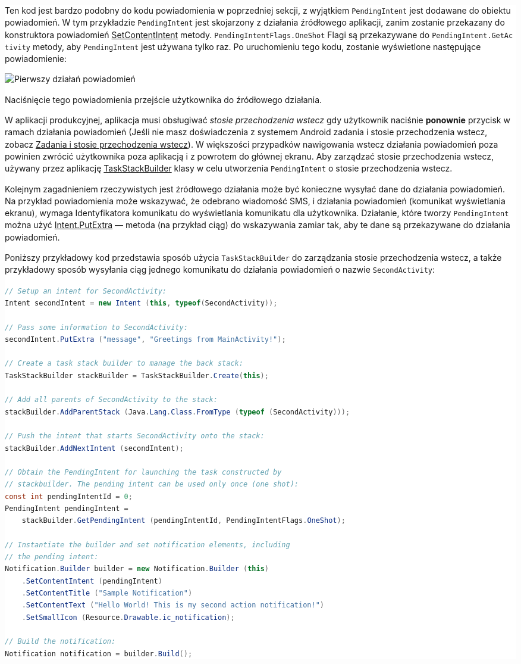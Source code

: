 Ten kod jest bardzo podobny do kodu powiadomienia w poprzedniej sekcji, z wyjątkiem `PendingIntent` jest dodawane do obiektu powiadomień. W tym przykładzie `PendingIntent` jest skojarzony z działania źródłowego aplikacji, zanim zostanie przekazany do konstruktora powiadomień [SetContentIntent](https://developer.xamarin.com/api/member/Android.App.Notification+Builder.SetContentIntent/) metody. `PendingIntentFlags.OneShot` Flagi są przekazywane do `PendingIntent.GetActivity` metody, aby `PendingIntent` jest używana tylko raz. Po uruchomieniu tego kodu, zostanie wyświetlone następujące powiadomienie:

![Pierwszy działań powiadomień](local-notifications-images/10-first-action-notification.png)

Naciśnięcie tego powiadomienia przejście użytkownika do źródłowego działania.

W aplikacji produkcyjnej, aplikacja musi obsługiwać *stosie przechodzenia wstecz* gdy użytkownik naciśnie **ponownie** przycisk w ramach działania powiadomień (Jeśli nie masz doświadczenia z systemem Android zadania i stosie przechodzenia wstecz, zobacz [ Zadania i stosie przechodzenia wstecz](http://developer.android.com/guide/components/tasks-and-back-stack.html)).
W większości przypadków nawigowania wstecz działania powiadomień poza powinien zwrócić użytkownika poza aplikacją i z powrotem do głównej ekranu. Aby zarządzać stosie przechodzenia wstecz, używany przez aplikację [TaskStackBuilder](https://developer.xamarin.com/api/type/Android.App.TaskStackBuilder/) klasy w celu utworzenia `PendingIntent` o stosie przechodzenia wstecz.

Kolejnym zagadnieniem rzeczywistych jest źródłowego działania może być konieczne wysyłać dane do działania powiadomień. Na przykład powiadomienia może wskazywać, że odebrano wiadomość SMS, i działania powiadomień (komunikat wyświetlania ekranu), wymaga Identyfikatora komunikatu do wyświetlania komunikatu dla użytkownika. Działanie, które tworzy `PendingIntent` można użyć [Intent.PutExtra](https://developer.xamarin.com/api/member/Android.Content.Intent.PutExtra/p/System.String/System.String/) — metoda (na przykład ciąg) do wskazywania zamiar tak, aby te dane są przekazywane do działania powiadomień.

Poniższy przykładowy kod przedstawia sposób użycia `TaskStackBuilder` do zarządzania stosie przechodzenia wstecz, a także przykładowy sposób wysyłania ciąg jednego komunikatu do działania powiadomień o nazwie `SecondActivity`:

```csharp
// Setup an intent for SecondActivity:
Intent secondIntent = new Intent (this, typeof(SecondActivity));

// Pass some information to SecondActivity:
secondIntent.PutExtra ("message", "Greetings from MainActivity!");

// Create a task stack builder to manage the back stack:
TaskStackBuilder stackBuilder = TaskStackBuilder.Create(this);

// Add all parents of SecondActivity to the stack:
stackBuilder.AddParentStack (Java.Lang.Class.FromType (typeof (SecondActivity)));

// Push the intent that starts SecondActivity onto the stack:
stackBuilder.AddNextIntent (secondIntent);

// Obtain the PendingIntent for launching the task constructed by
// stackbuilder. The pending intent can be used only once (one shot):
const int pendingIntentId = 0;
PendingIntent pendingIntent =
    stackBuilder.GetPendingIntent (pendingIntentId, PendingIntentFlags.OneShot);

// Instantiate the builder and set notification elements, including
// the pending intent:
Notification.Builder builder = new Notification.Builder (this)
    .SetContentIntent (pendingIntent)
    .SetContentTitle ("Sample Notification")
    .SetContentText ("Hello World! This is my second action notification!")
    .SetSmallIcon (Resource.Drawable.ic_notification);

// Build the notification:
Notification notification = builder.Build();

```